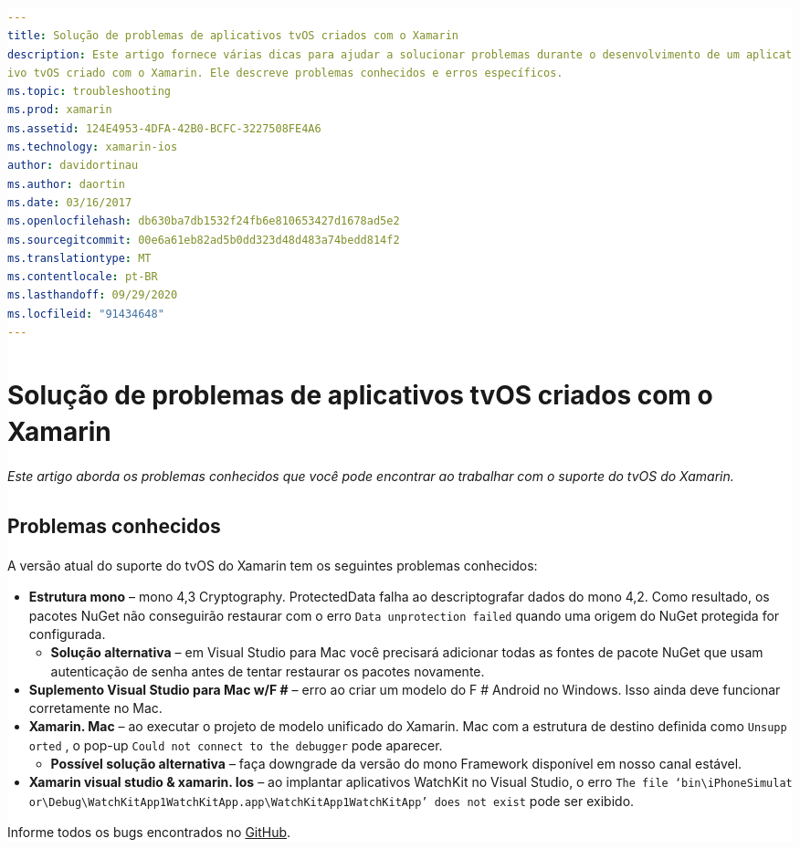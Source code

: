 ```yaml
---
title: Solução de problemas de aplicativos tvOS criados com o Xamarin
description: Este artigo fornece várias dicas para ajudar a solucionar problemas durante o desenvolvimento de um aplicativo tvOS criado com o Xamarin. Ele descreve problemas conhecidos e erros específicos.
ms.topic: troubleshooting
ms.prod: xamarin
ms.assetid: 124E4953-4DFA-42B0-BCFC-3227508FE4A6
ms.technology: xamarin-ios
author: davidortinau
ms.author: daortin
ms.date: 03/16/2017
ms.openlocfilehash: db630ba7db1532f24fb6e810653427d1678ad5e2
ms.sourcegitcommit: 00e6a61eb82ad5b0dd323d48d483a74bedd814f2
ms.translationtype: MT
ms.contentlocale: pt-BR
ms.lasthandoff: 09/29/2020
ms.locfileid: "91434648"
---
```

# <a name="troubleshooting-tvos-apps-built-with-xamarin"></a>Solução de problemas de aplicativos tvOS criados com o Xamarin

_Este artigo aborda os problemas conhecidos que você pode encontrar ao trabalhar com o suporte do tvOS do Xamarin._

<a name="Known-Issues"></a>

## <a name="known-issues"></a>Problemas conhecidos

A versão atual do suporte do tvOS do Xamarin tem os seguintes problemas conhecidos:

- **Estrutura mono** – mono 4,3 Cryptography. ProtectedData falha ao descriptografar dados do mono 4,2. Como resultado, os pacotes NuGet não conseguirão restaurar com o erro `Data unprotection failed` quando uma origem do NuGet protegida for configurada.
  - **Solução alternativa** – em Visual Studio para Mac você precisará adicionar todas as fontes de pacote NuGet que usam autenticação de senha antes de tentar restaurar os pacotes novamente.
- **Suplemento Visual Studio para Mac w/F #** – erro ao criar um modelo do F # Android no Windows. Isso ainda deve funcionar corretamente no Mac.
- **Xamarin. Mac** – ao executar o projeto de modelo unificado do Xamarin. Mac com a estrutura de destino definida como `Unsupported` , o pop-up `Could not connect to the debugger` pode aparecer.
  - **Possível solução alternativa** – faça downgrade da versão do mono Framework disponível em nosso canal estável.
- **Xamarin visual studio & xamarin. Ios** – ao implantar aplicativos WatchKit no Visual Studio, o erro `The file ‘bin\iPhoneSimulator\Debug\WatchKitApp1WatchKitApp.app\WatchKitApp1WatchKitApp’ does not exist` pode ser exibido.

Informe todos os bugs encontrados no [GitHub](https://github.com/xamarin/xamarin-macios/issues/new).
